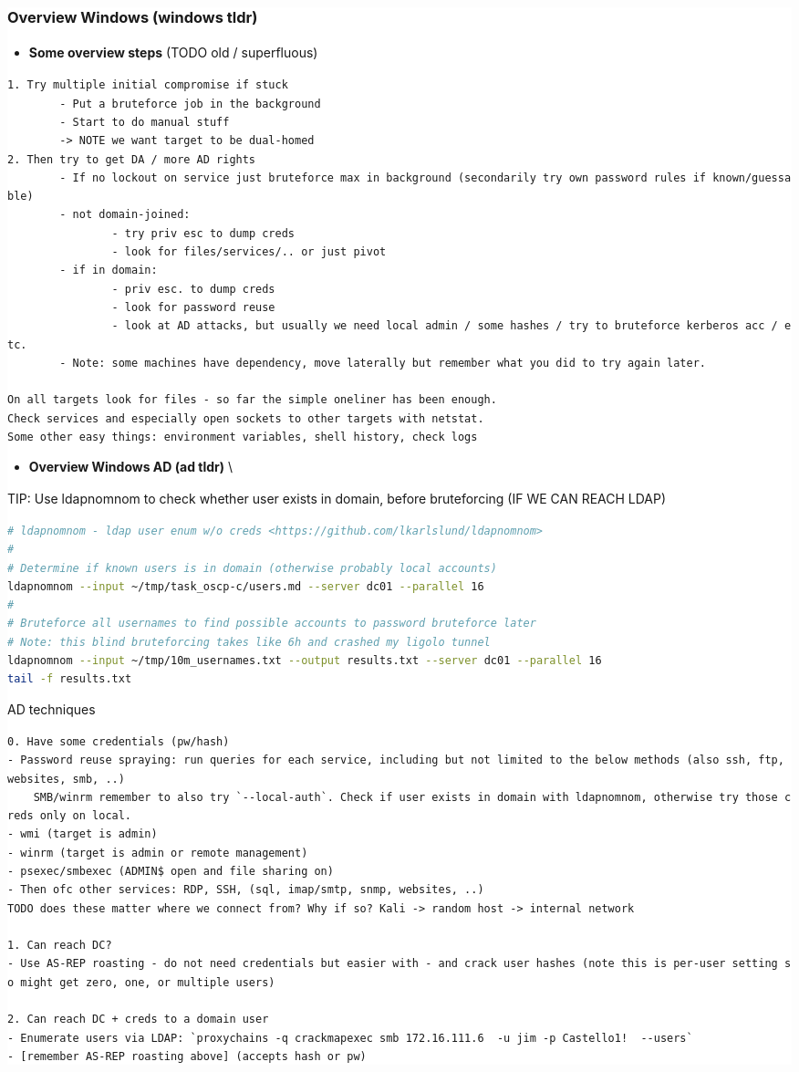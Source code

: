 ### Overview Windows (windows tldr)

- **Some overview steps** (TODO old / superfluous)

```
1. Try multiple initial compromise if stuck
        - Put a bruteforce job in the background
        - Start to do manual stuff
        -> NOTE we want target to be dual-homed
2. Then try to get DA / more AD rights
        - If no lockout on service just bruteforce max in background (secondarily try own password rules if known/guessable)
        - not domain-joined:
                - try priv esc to dump creds
                - look for files/services/.. or just pivot
        - if in domain:
                - priv esc. to dump creds
                - look for password reuse
                - look at AD attacks, but usually we need local admin / some hashes / try to bruteforce kerberos acc / etc.
        - Note: some machines have dependency, move laterally but remember what you did to try again later.

On all targets look for files - so far the simple oneliner has been enough.
Check services and especially open sockets to other targets with netstat.
Some other easy things: environment variables, shell history, check logs
```


- **Overview Windows AD (ad tldr)** \


TIP: Use ldapnomnom to check whether user exists in domain, before bruteforcing (IF WE CAN REACH LDAP)
```bash
# ldapnomnom - ldap user enum w/o creds <https://github.com/lkarlslund/ldapnomnom>
#
# Determine if known users is in domain (otherwise probably local accounts)
ldapnomnom --input ~/tmp/task_oscp-c/users.md --server dc01 --parallel 16
#
# Bruteforce all usernames to find possible accounts to password bruteforce later
# Note: this blind bruteforcing takes like 6h and crashed my ligolo tunnel
ldapnomnom --input ~/tmp/10m_usernames.txt --output results.txt --server dc01 --parallel 16
tail -f results.txt
```

AD techniques
```
0. Have some credentials (pw/hash)
- Password reuse spraying: run queries for each service, including but not limited to the below methods (also ssh, ftp, websites, smb, ..)
	SMB/winrm remember to also try `--local-auth`. Check if user exists in domain with ldapnomnom, otherwise try those creds only on local.
- wmi (target is admin)
- winrm (target is admin or remote management)
- psexec/smbexec (ADMIN$ open and file sharing on)
- Then ofc other services: RDP, SSH, (sql, imap/smtp, snmp, websites, ..)
TODO does these matter where we connect from? Why if so? Kali -> random host -> internal network

1. Can reach DC?
- Use AS-REP roasting - do not need credentials but easier with - and crack user hashes (note this is per-user setting so might get zero, one, or multiple users)

2. Can reach DC + creds to a domain user
- Enumerate users via LDAP: `proxychains -q crackmapexec smb 172.16.111.6  -u jim -p Castello1!  --users`
- [remember AS-REP roasting above] (accepts hash or pw)
```
